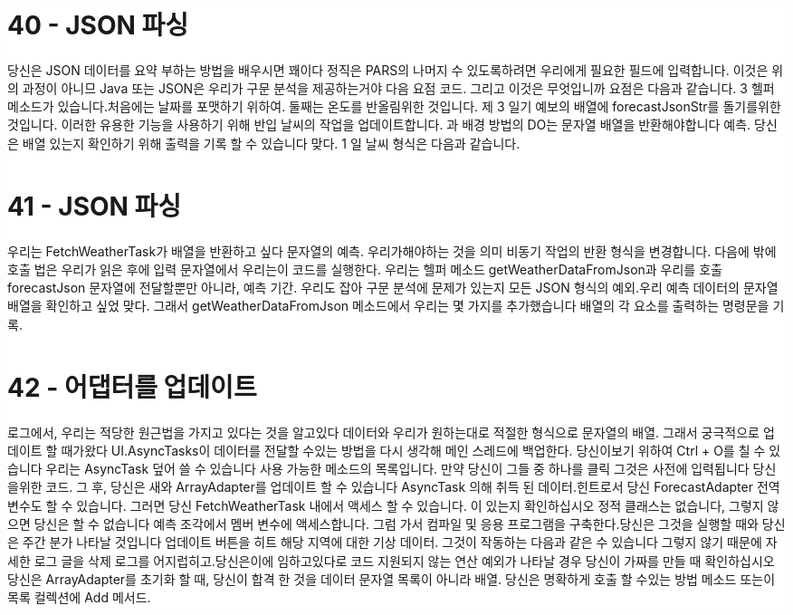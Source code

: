 



40 - JSON 파싱
=================

당신은 JSON 데이터를 요약 부하는 방법을 배우시면 꽤이다
정직은 PARS의 나머지 수 있도록하려면
우리에게 필요한 필드에 입력합니다. 이것은 위의 과정이 아니므
Java 또는 JSON은 우리가 구문 분석을 제공하는거야
다음 요점 코드. 그리고 이것은 무엇입니까
요점은 다음과 같습니다. 3 헬퍼 메소드가 있습니다.처음에는
날짜를 포맷하기 위하여. 둘째는 온도를 반올림위한 것입니다. 제 3
일기 예보의 배열에 forecastJsonStr를 돌기를위한 것입니다.
이러한 유용한 기능을 사용하기 위해 반입 날씨의 작업을 업데이트합니다. 과
배경 방법의 DO는 문자열 배열을 반환해야합니다
예측. 당신은 배열 있는지 확인하기 위해 출력을 기록 할 수 있습니다
맞다. 1 일 날씨 형식은 다음과 같습니다.




41 - JSON 파싱
=================

우리는 FetchWeatherTask가 배열을 반환하고 싶다
문자열의 예측. 우리가해야하는 것을 의미
비동기 작업의 반환 형식을 변경합니다.
다음에 밖에 호출 법은 우리가 읽은 후에
입력 문자열에서 우리는이 코드를 실행한다.
우리는 헬퍼 메소드 getWeatherDataFromJson과 우리를 호출
forecastJson 문자열에 전달할뿐만 아니라,
예측 기간. 우리도 잡아
구문 분석에 문제가 있는지 모든 JSON 형식의 예외.우리
예측 데이터의 문자열 배열을 확인하고 싶었
맞다. 그래서 getWeatherDataFromJson 메소드에서 우리는 몇 가지를 추가했습니다
배열의 각 요소를 출력하는 명령문을 기록. 




42 - 어댑터를 업데이트
=======================

로그에서, 우리는 적당한 원근법을 가지고 있다는 것을 알고있다
데이터와 우리가 원하는대로 적절한 형식으로
문자열의 배열. 그래서 궁극적으로 업데이트 할 때가왔다
UI.AsyncTasks이 데이터를 전달할 수있는 방법을 다시 생각해
메인 스레드에 백업한다. 당신이보기 위하여 Ctrl + O를 칠 수 있습니다
우리는 AsyncTask 덮어 쓸 수 있습니다 사용 가능한 메소드의 목록입니다. 만약
당신이 그들 중 하나를 클릭 그것은 사전에 입력됩니다
당신을위한 코드. 그 후, 당신은 새와 ArrayAdapter를 업데이트 할 수 있습니다
AsyncTask 의해 취득 된 데이터.힌트로서 당신
ForecastAdapter 전역 변수도 할 수 있습니다. 그러면 당신
FetchWeatherTask 내에서 액세스 할 수 있습니다. 이 있는지 확인하십시오
정적 클래스는 없습니다, 그렇지 않으면 당신은 할 수 없습니다
예측 조각에서 멤버 변수에 액세스합니다. 그럼 가서
컴파일 및 응용 프로그램을 구축한다.당신은 그것을 실행할 때와
당신은 주간 분가 나타날 것입니다 업데이트 버튼을 히트
해당 지역에 대한 기상 데이터. 그것이 작동하는 다음과 같은 수 있습니다
그렇지 않기 때문에 자세한 로그 글을 삭제
로그를 어지럽히고.당신은이에 임하고있다로
코드 지원되지 않는 연산 예외가 나타날 경우
당신이 가짜를 만들 때 확인하십시오
당신은 ArrayAdapter를 초기화 할 때, 당신이 합격 한 것을 데이터
문자열 목록이 아니라
배열. 당신은 명확하게 호출 할 수있는 방법
메소드 또는이 목록 컬렉션에 Add 메서드.
